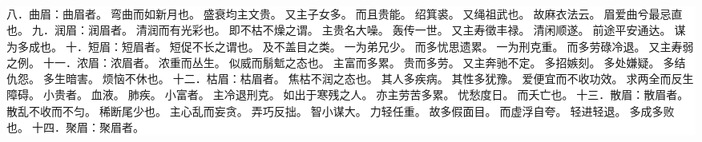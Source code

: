 八．曲眉：曲眉者。
弯曲而如新月也。
盛衰均主文贵。
又主子女多。
而且贵能。
绍箕裘。
又绳祖武也。
故麻衣法云。
眉爱曲兮最忌直也。
九．润眉：润眉者。
清润而有光彩也。
即不枯不燥之谓。
主贵名大噪。
轰传一世。
又主寿徵丰禄。
清闲顺遂。
前途平安通达。
谋为多成也。
十．短眉：短眉者。
短促不长之谓也。
及不盖目之类。
一为弟兄少。
而多忧思遗累。
一为刑克重。
而多劳碌冷退。
又主寿弱之例。
十一．浓眉：浓眉者。
浓重而丛生。
似威而鬅鬿之态也。
主富而多累。
贵而多劳。
又主奔驰不定。
多招嫉刻。
多处嫌疑。
多结仇怨。
多生暗害。
烦恼不休也。
十二．枯眉：枯眉者。
焦枯不润之态也。
其人多疾病。
其性多犹豫。
爱便宜而不收功效。
求两全而反生障碍。
小贵者。
血液。
肺疾。
小富者。
主冷退刑克。
如出于寒残之人。
亦主劳苦多累。
忧愁度日。
而夭亡也。
十三．散眉：散眉者。
散乱不收而不匀。
稀断尾少也。
主心乱而妄贪。
弄巧反拙。
智小谋大。
力轻任重。
故多假面目。
而虚浮自夸。
轻进轻退。
多成多败也。
十四．聚眉：聚眉者。